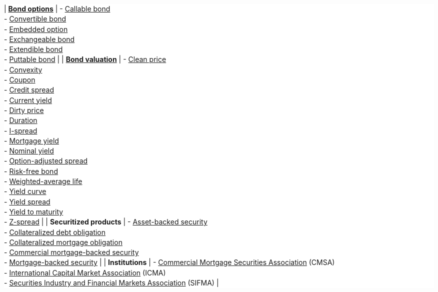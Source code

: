 |                                                                                                                                                                                                                                               __[Bond options](bond%20option.md)__ | - [Callable bond](callable%20bond.md) <br/> - [Convertible bond](convertible%20bond.md) <br/> - [Embedded option](embedded%20option.md) <br/> - [Exchangeable bond](exchangeable%20bond.md) <br/> - [Extendible bond](extendible%20bond.md) <br/> - [Puttable bond](puttable%20bond.md)                                                                                                                                                                                                                                                                                                                                                                                                                                                                                                                                                                                                                             |
|                                                                                                                                                                                                                                          __[Bond valuation](bond%20valuation.md)__ | - [Clean price](clean%20price.md) <br/> - [Convexity](bond%20convexity.md) <br/> - [Coupon](coupon%20(finance).md) <br/> - [Credit spread](yield%20spread.md) <br/> - [Current yield](current%20yield.md) <br/> - [Dirty price](dirty%20price.md) <br/> - [Duration](bond%20duration.md) <br/> - [I-spread](I-spread.md) <br/> - [Mortgage yield](mortgage%20yield.md) <br/> - [Nominal yield](nominal%20yield.md) <br/> - [Option-adjusted spread](option-adjusted%20spread.md) <br/> - [Risk-free bond](risk-free%20bond.md) <br/> - [Weighted-average life](weighted-average%20life.md) <br/> - [Yield curve](yield%20curve.md) <br/> - [Yield spread](yield%20spread.md) <br/> - [Yield to maturity](yield%20to%20maturity.md) <br/> - [Z-spread](Z-spread.md)                                                                                                                                                  |
|                                                                                                                                                                                                                                                           __Securitized products__ | - [Asset-backed security](asset-backed%20security.md) <br/> - [Collateralized debt obligation](collateralized%20debt%20obligation.md) <br/> - [Collateralized mortgage obligation](collateralized%20mortgage%20obligation.md) <br/> - [Commercial mortgage-backed security](commercial%20mortgage-backed%20security.md) <br/> - [Mortgage-backed security](mortgage-backed%20security.md)                                                                                                                                                                                                                                                                                                                                                                                                                                                                                                                           |
|                                                                                                                                                                                                                                                                   __Institutions__ | - [Commercial Mortgage Securities Association](Commercial%20Mortgage%20Securities%20Association.md) \(CMSA\) <br/> - [International Capital Market Association](International%20Capital%20Market%20Association.md) \(ICMA\) <br/> - [Securities Industry and Financial Markets Association](Securities%20Industry%20and%20Financial%20Markets%20Association.md) \(SIFMA\)                                                                                                                                                                                                                                                                                                                                                                                                                                                                                                                                           |
